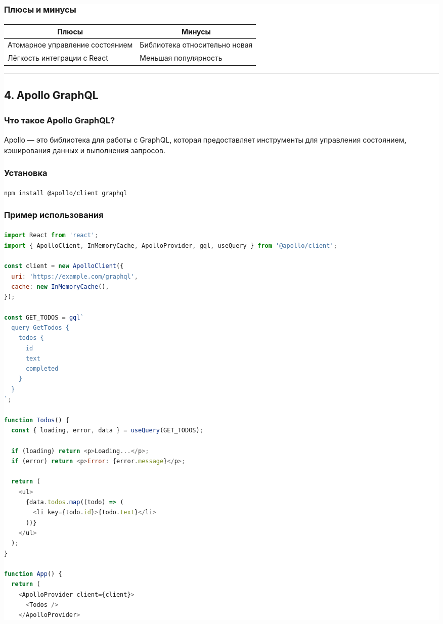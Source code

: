 ### Плюсы и минусы

| Плюсы                           | Минусы                        |
| ------------------------------- | ----------------------------- |
| Атомарное управление состоянием | Библиотека относительно новая |
| Лёгкость интеграции с React     | Меньшая популярность          |

---

## 4. Apollo GraphQL

### Что такое Apollo GraphQL?

Apollo — это библиотека для работы с GraphQL, которая предоставляет инструменты для управления состоянием, кэширования данных и выполнения запросов.

### Установка

```bash
npm install @apollo/client graphql
```

### Пример использования

```javascript
import React from 'react';
import { ApolloClient, InMemoryCache, ApolloProvider, gql, useQuery } from '@apollo/client';

const client = new ApolloClient({
  uri: 'https://example.com/graphql',
  cache: new InMemoryCache(),
});

const GET_TODOS = gql`
  query GetTodos {
    todos {
      id
      text
      completed
    }
  }
`;

function Todos() {
  const { loading, error, data } = useQuery(GET_TODOS);

  if (loading) return <p>Loading...</p>;
  if (error) return <p>Error: {error.message}</p>;

  return (
    <ul>
      {data.todos.map((todo) => (
        <li key={todo.id}>{todo.text}</li>
      ))}
    </ul>
  );
}

function App() {
  return (
    <ApolloProvider client={client}>
      <Todos />
    </ApolloProvider>
```